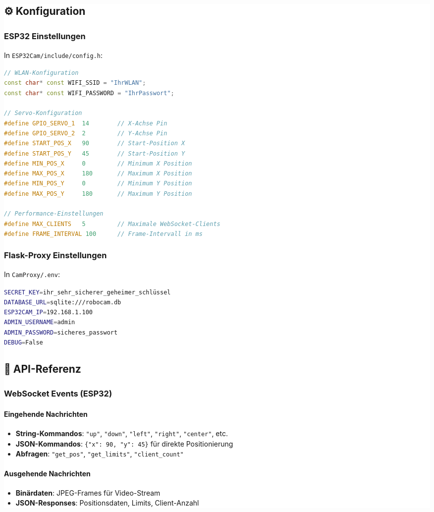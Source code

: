 
## ⚙️ Konfiguration

### ESP32 Einstellungen

In `ESP32Cam/include/config.h`:

```cpp
// WLAN-Konfiguration
const char* const WIFI_SSID = "IhrWLAN";
const char* const WIFI_PASSWORD = "IhrPasswort";

// Servo-Konfiguration
#define GPIO_SERVO_1  14        // X-Achse Pin
#define GPIO_SERVO_2  2         // Y-Achse Pin
#define START_POS_X   90        // Start-Position X
#define START_POS_Y   45        // Start-Position Y
#define MIN_POS_X     0         // Minimum X Position
#define MAX_POS_X     180       // Maximum X Position
#define MIN_POS_Y     0         // Minimum Y Position
#define MAX_POS_Y     180       // Maximum Y Position

// Performance-Einstellungen
#define MAX_CLIENTS   5         // Maximale WebSocket-Clients
#define FRAME_INTERVAL 100      // Frame-Intervall in ms
```

### Flask-Proxy Einstellungen

In `CamProxy/.env`:

```bash
SECRET_KEY=ihr_sehr_sicherer_geheimer_schlüssel
DATABASE_URL=sqlite:///robocam.db
ESP32CAM_IP=192.168.1.100
ADMIN_USERNAME=admin
ADMIN_PASSWORD=sicheres_passwort
DEBUG=False
```

## 🔧 API-Referenz

### WebSocket Events (ESP32)

#### Eingehende Nachrichten
- **String-Kommandos**: `"up"`, `"down"`, `"left"`, `"right"`, `"center"`, etc.
- **JSON-Kommandos**: `{"x": 90, "y": 45}` für direkte Positionierung
- **Abfragen**: `"get_pos"`, `"get_limits"`, `"client_count"`

#### Ausgehende Nachrichten
- **Binärdaten**: JPEG-Frames für Video-Stream
- **JSON-Responses**: Positionsdaten, Limits, Client-Anzahl
